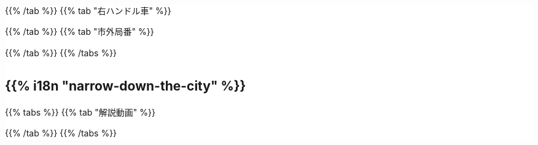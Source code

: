 {{% /tab %}}
{{% tab "右ハンドル車" %}}

<div class="googlemap-if">
<iframe src="https://www.google.com/maps/embed?pb=!4v1682640169691!6m8!1m7!1sTVEP6_lqA8s6ypR4NDZZYA!2m2!1d43.12145160217951!2d131.9037337317685!3f31.835350079113184!4f-9.96351995774549!5f3.211570565155801" width="400" height="250" style="border:0;" allowfullscreen="" loading="lazy" referrerpolicy="no-referrer-when-downgrade"></iframe>
</div>

{{% /tab %}}
{{% tab "市外局番" %}}

<div class="googlemap-if">
<iframe src="https://www.google.com/maps/embed?pb=!4v1682681113075!6m8!1m7!1souIIF4onvrkP1z580bc6HQ!2m2!1d51.84317873985413!2d107.5809184361163!3f61.89255685940866!4f13.82091494564385!5f3.325193203789971" width="295" height="295" style="border:0;" allowfullscreen="" loading="lazy" referrerpolicy="no-referrer-when-downgrade"></iframe>
</div>

{{% /tab %}}
{{% /tabs %}}

<div class="main-desciption area-description">
    <h2 class="section-title">{{% i18n "narrow-down-the-city" %}}</h2>
    <ul class="rule-list">
    </ul>
</div>

{{% tabs %}}
{{% tab "解説動画" %}}
<div class="googlemap-if">
<iframe width="560" height="315" src="https://www.youtube.com/embed/lqkY8gRcWKU" title="YouTube video player" frameborder="0" allow="accelerometer; autoplay; clipboard-write; encrypted-media; gyroscope; picture-in-picture; web-share" allowfullscreen></iframe>
</div>
{{% /tab %}}
{{% /tabs %}}